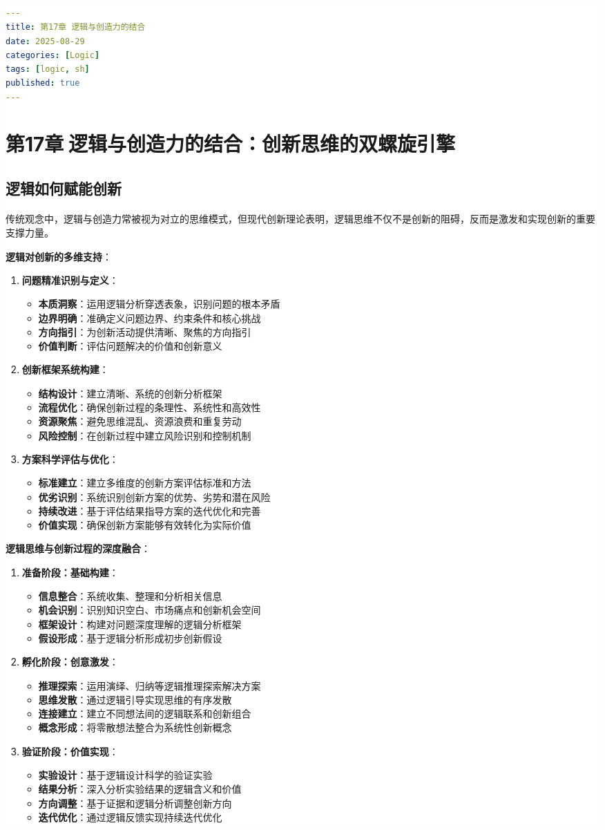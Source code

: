 ```yaml
---
title: 第17章 逻辑与创造力的结合
date: 2025-08-29
categories: [Logic]
tags: [logic, sh]
published: true
---
```


# 第17章 逻辑与创造力的结合：创新思维的双螺旋引擎

## 逻辑如何赋能创新

传统观念中，逻辑与创造力常被视为对立的思维模式，但现代创新理论表明，逻辑思维不仅不是创新的阻碍，反而是激发和实现创新的重要支撑力量。

**逻辑对创新的多维支持**：
1. **问题精准识别与定义**：
   - **本质洞察**：运用逻辑分析穿透表象，识别问题的根本矛盾
   - **边界明确**：准确定义问题边界、约束条件和核心挑战
   - **方向指引**：为创新活动提供清晰、聚焦的方向指引
   - **价值判断**：评估问题解决的价值和创新意义

2. **创新框架系统构建**：
   - **结构设计**：建立清晰、系统的创新分析框架
   - **流程优化**：确保创新过程的条理性、系统性和高效性
   - **资源聚焦**：避免思维混乱、资源浪费和重复劳动
   - **风险控制**：在创新过程中建立风险识别和控制机制

3. **方案科学评估与优化**：
   - **标准建立**：建立多维度的创新方案评估标准和方法
   - **优劣识别**：系统识别创新方案的优势、劣势和潜在风险
   - **持续改进**：基于评估结果指导方案的迭代优化和完善
   - **价值实现**：确保创新方案能够有效转化为实际价值

**逻辑思维与创新过程的深度融合**：
1. **准备阶段：基础构建**：
   - **信息整合**：系统收集、整理和分析相关信息
   - **机会识别**：识别知识空白、市场痛点和创新机会空间
   - **框架设计**：构建对问题深度理解的逻辑分析框架
   - **假设形成**：基于逻辑分析形成初步创新假设

2. **孵化阶段：创意激发**：
   - **推理探索**：运用演绎、归纳等逻辑推理探索解决方案
   - **思维发散**：通过逻辑引导实现思维的有序发散
   - **连接建立**：建立不同想法间的逻辑联系和创新组合
   - **概念形成**：将零散想法整合为系统性创新概念

3. **验证阶段：价值实现**：
   - **实验设计**：基于逻辑设计科学的验证实验
   - **结果分析**：深入分析实验结果的逻辑含义和价值
   - **方向调整**：基于证据和逻辑分析调整创新方向
   - **迭代优化**：通过逻辑反馈实现持续迭代优化
